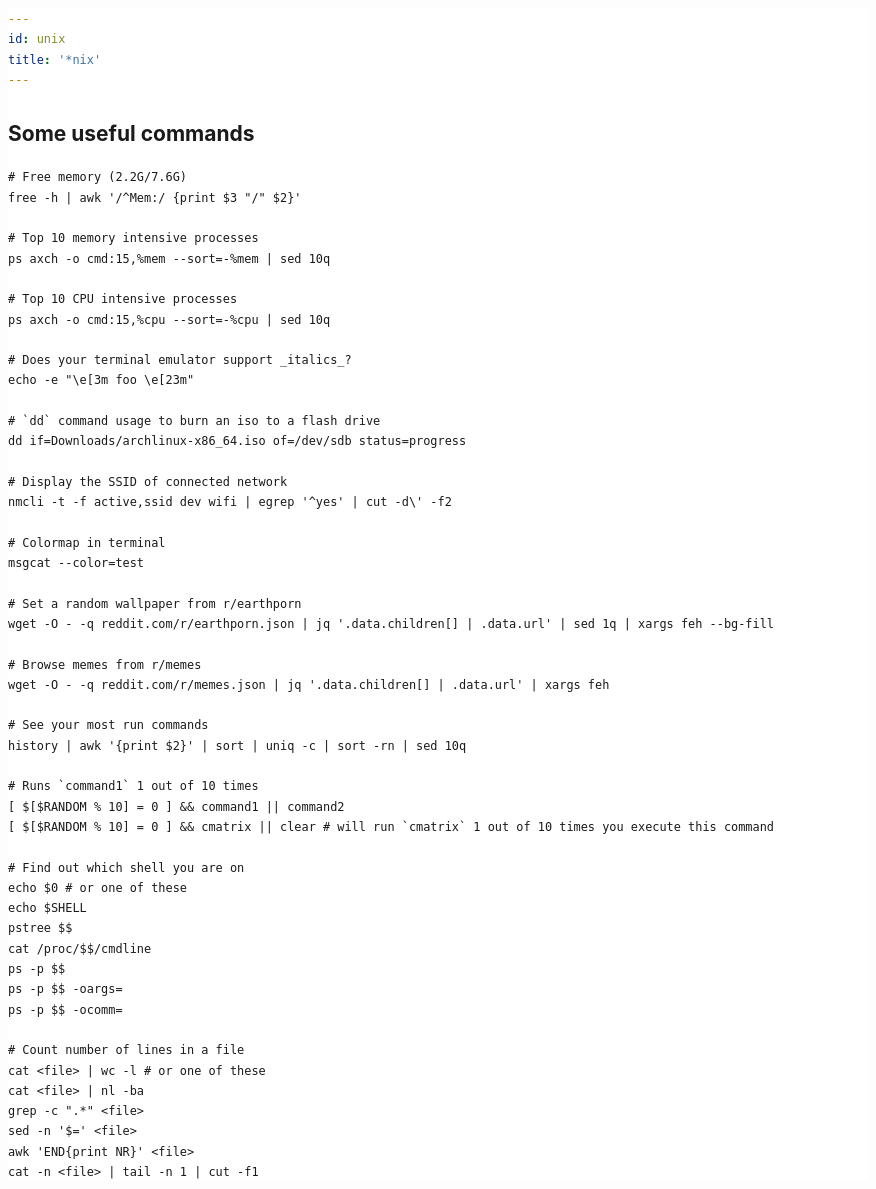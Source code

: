 ```yaml
---
id: unix
title: '*nix'
---
```


## Some useful commands

```shell
# Free memory (2.2G/7.6G)
free -h | awk '/^Mem:/ {print $3 "/" $2}'

# Top 10 memory intensive processes
ps axch -o cmd:15,%mem --sort=-%mem | sed 10q

# Top 10 CPU intensive processes
ps axch -o cmd:15,%cpu --sort=-%cpu | sed 10q

# Does your terminal emulator support _italics_?
echo -e "\e[3m foo \e[23m"

# `dd` command usage to burn an iso to a flash drive
dd if=Downloads/archlinux-x86_64.iso of=/dev/sdb status=progress

# Display the SSID of connected network
nmcli -t -f active,ssid dev wifi | egrep '^yes' | cut -d\' -f2

# Colormap in terminal
msgcat --color=test

# Set a random wallpaper from r/earthporn
wget -O - -q reddit.com/r/earthporn.json | jq '.data.children[] | .data.url' | sed 1q | xargs feh --bg-fill

# Browse memes from r/memes
wget -O - -q reddit.com/r/memes.json | jq '.data.children[] | .data.url' | xargs feh

# See your most run commands
history | awk '{print $2}' | sort | uniq -c | sort -rn | sed 10q

# Runs `command1` 1 out of 10 times
[ $[$RANDOM % 10] = 0 ] && command1 || command2
[ $[$RANDOM % 10] = 0 ] && cmatrix || clear # will run `cmatrix` 1 out of 10 times you execute this command

# Find out which shell you are on
echo $0 # or one of these
echo $SHELL
pstree $$
cat /proc/$$/cmdline
ps -p $$
ps -p $$ -oargs=
ps -p $$ -ocomm=

# Count number of lines in a file
cat <file> | wc -l # or one of these
cat <file> | nl -ba
grep -c ".*" <file>
sed -n '$=' <file>
awk 'END{print NR}' <file>
cat -n <file> | tail -n 1 | cut -f1

```